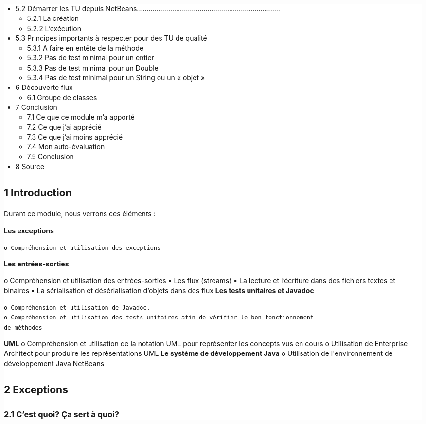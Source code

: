    - 5.2 Démarrer les TU depuis NetBeans.........................................................................
      - 5.2.1 La création
      - 5.2.2 L’exécution
   - 5.3 Principes importants à respecter pour des TU de qualité
      - 5.3.1 A faire en entête de la méthode
      - 5.3.2 Pas de test minimal pour un entier
      - 5.3.3 Pas de test minimal pour un Double
      - 5.3.4 Pas de test minimal pour un String ou un « objet »
- 6 Découverte flux
   - 6.1 Groupe de classes
- 7 Conclusion
   - 7.1 Ce que ce module m’a apporté
   - 7.2 Ce que j’ai apprécié
   - 7.3 Ce que j’ai moins apprécié
   - 7.4 Mon auto-évaluation
   - 7.5 Conclusion
- 8 Source


## 1 Introduction

Durant ce module, nous verrons ces éléments :

**Les exceptions**

```
o Compréhension et utilisation des exceptions
```
**Les entrées-sorties**

o Compréhension et utilisation des entrées-sorties
▪ Les flux (streams)
▪ La lecture et l’écriture dans des fichiers textes et binaires
▪ La sérialisation et désérialisation d’objets dans des flux
**Les tests unitaires et Javadoc**

```
o Compréhension et utilisation de Javadoc.
o Compréhension et utilisation des tests unitaires afin de vérifier le bon fonctionnement
de méthodes
```
**UML**
o Compréhension et utilisation de la notation UML pour représenter les concepts vus
en cours
o Utilisation de Enterprise Architect pour produire les représentations UML
**Le système de développement Java**
o Utilisation de l'environnement de développement Java NetBeans

## 2 Exceptions

### 2.1 C’est quoi? Ça sert à quoi?
